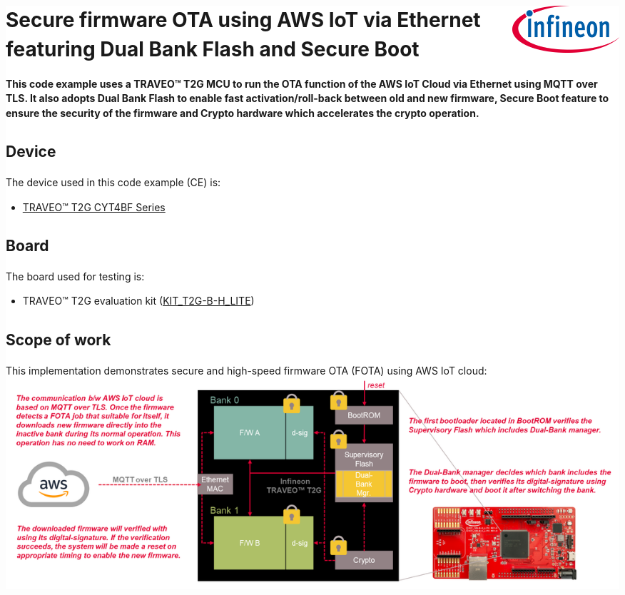 <img src="./images/IFX_LOGO_600.gif" align="right" width="150"/>

# Secure firmware OTA using AWS IoT via Ethernet featuring Dual Bank Flash and Secure Boot  

**This code example uses a TRAVEO™ T2G MCU to run the OTA function of the AWS IoT Cloud via Ethernet using MQTT over TLS. It also adopts Dual Bank Flash to enable fast activation/roll-back between old and new firmware, Secure Boot feature to ensure the security of the firmware and Crypto hardware which accelerates the crypto operation.**  

## Device

The device used in this code example (CE) is:

- [TRAVEO™ T2G CYT4BF Series](https://www.infineon.com/cms/en/product/microcontroller/32-bit-traveo-t2g-arm-cortex-microcontroller/32-bit-traveo-t2g-arm-cortex-for-body/traveo-t2g-cyt4bf-series/)

## Board

The board used for testing is:

- TRAVEO™ T2G evaluation kit ([KIT_T2G-B-H_LITE](https://www.infineon.com/cms/en/product/evaluation-boards/kit_t2g-b-h_lite/))

## Scope of work
This implementation demonstrates secure and high-speed firmware OTA (FOTA) using AWS IoT cloud:
<BR><img src="./images/overview.png" width="1280"/><BR>
